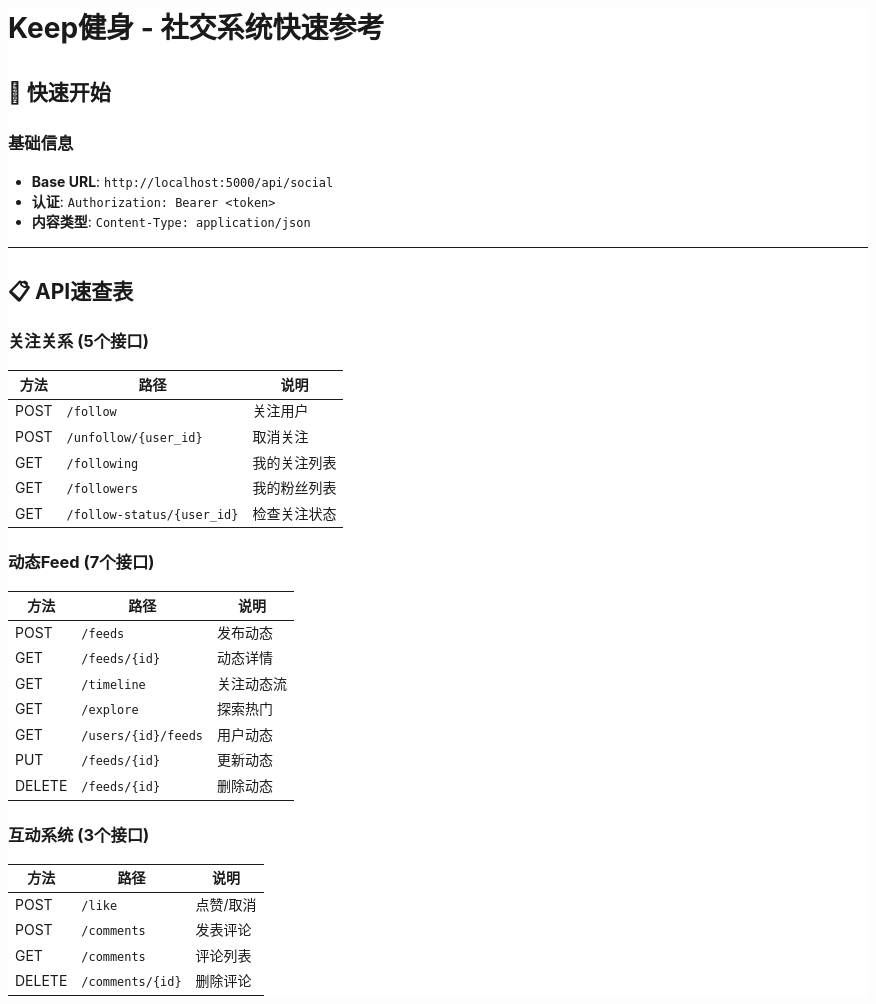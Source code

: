 # Keep健身 - 社交系统快速参考

## 🚀 快速开始

### 基础信息
- **Base URL**: `http://localhost:5000/api/social`
- **认证**: `Authorization: Bearer <token>`
- **内容类型**: `Content-Type: application/json`

---

## 📋 API速查表

### 关注关系 (5个接口)
| 方法 | 路径 | 说明 |
|------|------|------|
| POST | `/follow` | 关注用户 |
| POST | `/unfollow/{user_id}` | 取消关注 |
| GET | `/following` | 我的关注列表 |
| GET | `/followers` | 我的粉丝列表 |
| GET | `/follow-status/{user_id}` | 检查关注状态 |

### 动态Feed (7个接口)
| 方法 | 路径 | 说明 |
|------|------|------|
| POST | `/feeds` | 发布动态 |
| GET | `/feeds/{id}` | 动态详情 |
| GET | `/timeline` | 关注动态流 |
| GET | `/explore` | 探索热门 |
| GET | `/users/{id}/feeds` | 用户动态 |
| PUT | `/feeds/{id}` | 更新动态 |
| DELETE | `/feeds/{id}` | 删除动态 |

### 互动系统 (3个接口)
| 方法 | 路径 | 说明 |
|------|------|------|
| POST | `/like` | 点赞/取消 |
| POST | `/comments` | 发表评论 |
| GET | `/comments` | 评论列表 |
| DELETE | `/comments/{id}` | 删除评论 |
